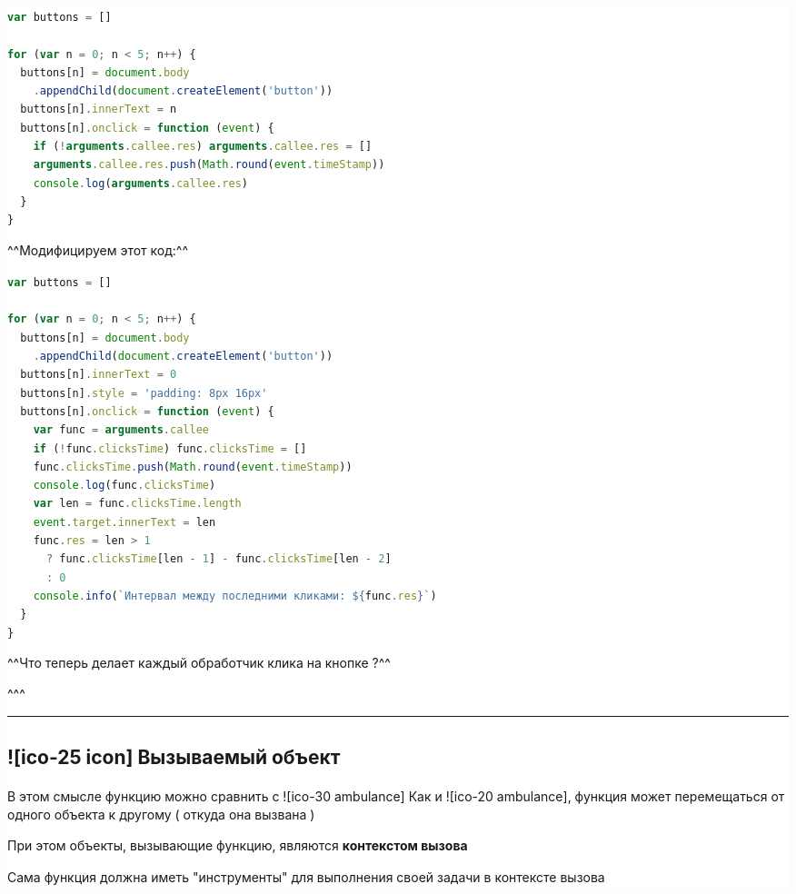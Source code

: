 ~~~js
var buttons = []

for (var n = 0; n < 5; n++) {
  buttons[n] = document.body
    .appendChild(document.createElement('button'))
  buttons[n].innerText = n
  buttons[n].onclick = function (event) {
    if (!arguments.callee.res) arguments.callee.res = []
    arguments.callee.res.push(Math.round(event.timeStamp))
    console.log(arguments.callee.res)
  }
}
~~~

^^Модифицируем этот код:^^

~~~js
var buttons = []

for (var n = 0; n < 5; n++) {
  buttons[n] = document.body
    .appendChild(document.createElement('button'))
  buttons[n].innerText = 0
  buttons[n].style = 'padding: 8px 16px'
  buttons[n].onclick = function (event) {
    var func = arguments.callee
    if (!func.clicksTime) func.clicksTime = []
    func.clicksTime.push(Math.round(event.timeStamp))
    console.log(func.clicksTime)
    var len = func.clicksTime.length
    event.target.innerText = len
    func.res = len > 1
      ? func.clicksTime[len - 1] - func.clicksTime[len - 2]
      : 0
    console.info(`Интервал между последними кликами: ${func.res}`)
  }
}
~~~

^^Что теперь делает каждый обработчик клика на кнопке ?^^

^^^

_______________________________________________

## ![ico-25 icon] Вызываемый объект

В этом смысле функцию можно сравнить с ![ico-30 ambulance]
Как и ![ico-20 ambulance], функция может перемещаться от одного объекта к другому ( откуда она вызвана )

При этом объекты, вызывающие функцию, являются **контекстом вызова**

Сама функция должна иметь "инструменты" для выполнения своей задачи в контексте вызова
